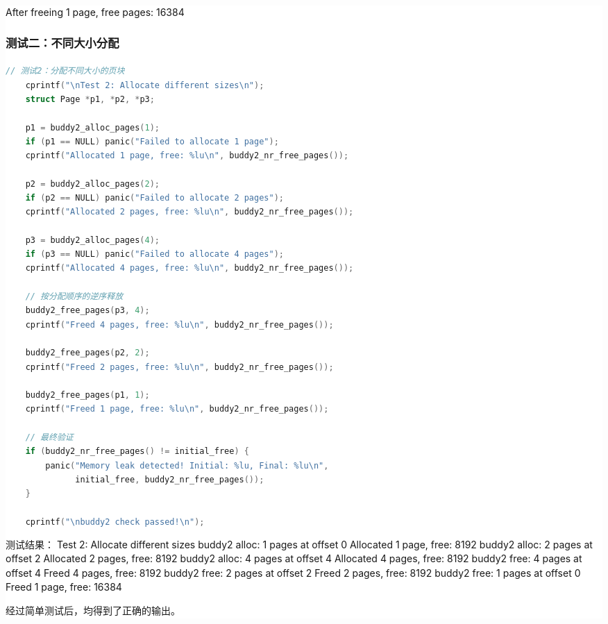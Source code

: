 After freeing 1 page, free pages: 16384

### 测试二：不同大小分配
```c
// 测试2：分配不同大小的页块
    cprintf("\nTest 2: Allocate different sizes\n");
    struct Page *p1, *p2, *p3;
    
    p1 = buddy2_alloc_pages(1);
    if (p1 == NULL) panic("Failed to allocate 1 page");
    cprintf("Allocated 1 page, free: %lu\n", buddy2_nr_free_pages());
    
    p2 = buddy2_alloc_pages(2);
    if (p2 == NULL) panic("Failed to allocate 2 pages");
    cprintf("Allocated 2 pages, free: %lu\n", buddy2_nr_free_pages());
    
    p3 = buddy2_alloc_pages(4);
    if (p3 == NULL) panic("Failed to allocate 4 pages");
    cprintf("Allocated 4 pages, free: %lu\n", buddy2_nr_free_pages());
    
    // 按分配顺序的逆序释放
    buddy2_free_pages(p3, 4);
    cprintf("Freed 4 pages, free: %lu\n", buddy2_nr_free_pages());
    
    buddy2_free_pages(p2, 2);
    cprintf("Freed 2 pages, free: %lu\n", buddy2_nr_free_pages());
    
    buddy2_free_pages(p1, 1);
    cprintf("Freed 1 page, free: %lu\n", buddy2_nr_free_pages());
    
    // 最终验证
    if (buddy2_nr_free_pages() != initial_free) {
        panic("Memory leak detected! Initial: %lu, Final: %lu\n", 
              initial_free, buddy2_nr_free_pages());
    }
    
    cprintf("\nbuddy2 check passed!\n");
```
测试结果：
Test 2: Allocate different sizes
buddy2 alloc: 1 pages at offset 0
Allocated 1 page, free: 8192
buddy2 alloc: 2 pages at offset 2
Allocated 2 pages, free: 8192
buddy2 alloc: 4 pages at offset 4
Allocated 4 pages, free: 8192
buddy2 free: 4 pages at offset 4
Freed 4 pages, free: 8192
buddy2 free: 2 pages at offset 2
Freed 2 pages, free: 8192
buddy2 free: 1 pages at offset 0
Freed 1 page, free: 16384

经过简单测试后，均得到了正确的输出。
